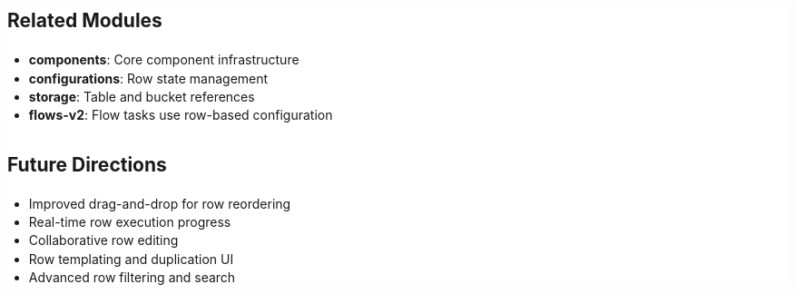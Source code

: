 ## Related Modules

- **components**: Core component infrastructure
- **configurations**: Row state management
- **storage**: Table and bucket references
- **flows-v2**: Flow tasks use row-based configuration

## Future Directions

- Improved drag-and-drop for row reordering
- Real-time row execution progress
- Collaborative row editing
- Row templating and duplication UI
- Advanced row filtering and search
